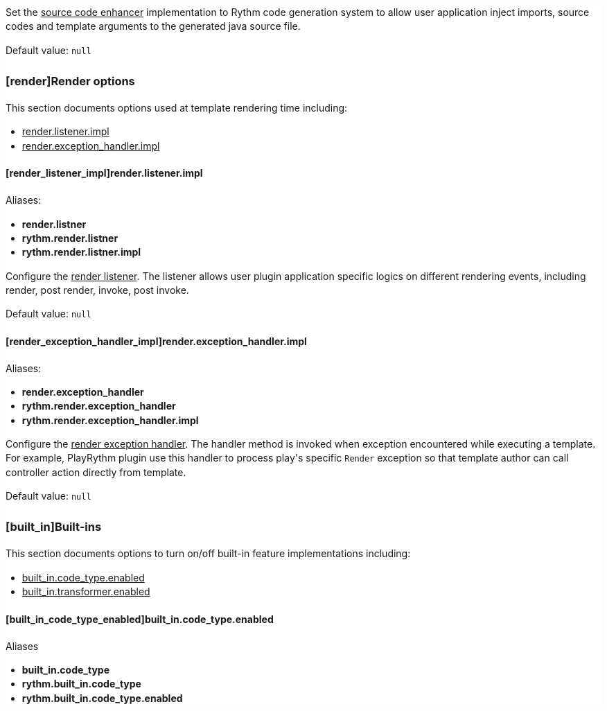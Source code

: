 Set the [source code enhancer](http://rythmengine.org/api/org/rythmengine/extension/ISourceCodeEnhancer.html) implementation to Rythm code generation system to allow user application inject imports, source codes and template arguments to the generated java source file. 

Default value: `null`

### [render]Render options

This section documents options used at template rendering time including:

* [render.listener.impl](#render_listener_impl)
* [render.exception_handler.impl](#render_exception_handler_impl)

#### [render_listener_impl]render.listener.impl

Aliases:

* **render.listner**
* **rythm.render.listner**
* **rythm.render.listner.impl**

Configure the [render listener](http://rythmengine.org/api/org/rythmengine/extension/IRythmListener.html). The listener allows user plugin application specific logics on different rendering events, including render, post render, invoke, post invoke.

Default value: `null`

#### [render_exception_handler_impl]render.exception_handler.impl

Aliases:

* **render.exception_handler**
* **rythm.render.exception_handler**
* **rythm.render.exception_handler.impl**

Configure the [render exception handler](http://rythmengine.org/api/org/rythmengine/extension/IRenderExceptionHandler.html). The handler method is invoked when exception encountered while executing a template. For example, PlayRythm plugin use this handler to process play's specific `Render` exception so that template author can call controller action directly from template.

Default value: `null`

### [built_in]Built-ins

This section documents options to turn on/off built-in feature implementations including:

* [built_in.code_type.enabled](#built_in_code_type_enabled)
* [built_in.transformer.enabled](#built_in_transformer_enabled)

#### [built_in_code_type_enabled]built_in.code_type.enabled

Aliases

* **built_in.code_type**
* **rythm.built_in.code_type**
* **rythm.built_in.code_type.enabled**
